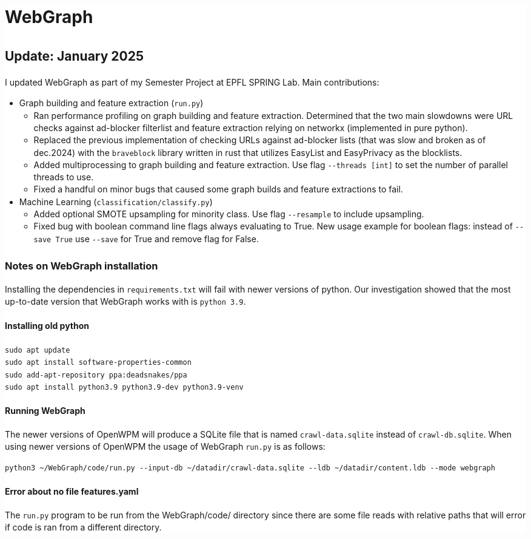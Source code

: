 # WebGraph

## Update: January 2025

I updated WebGraph as part of my Semester Project at EPFL SPRING Lab. Main contributions:
- Graph building and feature extraction (`run.py`)
  - Ran performance profiling on graph building and feature extraction. Determined that the two main slowdowns were
URL checks against ad-blocker filterlist and feature extraction relying on networkx (implemented in pure python).
  - Replaced the previous implementation of checking URLs against ad-blocker lists (that was slow and broken as of dec.2024) 
with the `braveblock` library written in rust that utilizes EasyList and EasyPrivacy as the blocklists.
  - Added multiprocessing to graph building and feature extraction. Use flag `--threads [int]` to set the number of 
parallel threads to use.
  - Fixed a handful on minor bugs that caused some graph builds and feature extractions to fail.
- Machine Learning (`classification/classify.py`)
  - Added optional SMOTE upsampling for minority class. Use flag `--resample` to include upsampling.
  - Fixed bug with boolean command line flags always evaluating to True. New usage example for boolean flags: instead of 
`--save True` use `--save` for True and remove flag for False. 

### Notes on WebGraph installation
Installing the dependencies in `requirements.txt` will fail with newer versions of python. Our investigation showed that the
most up-to-date version that WebGraph works with is `python 3.9`. 

#### Installing old python
```
sudo apt update
sudo apt install software-properties-common
sudo add-apt-repository ppa:deadsnakes/ppa
sudo apt install python3.9 python3.9-dev python3.9-venv
```

#### Running WebGraph
The newer versions of OpenWPM will produce a SQLite file that is named `crawl-data.sqlite` instead of `crawl-db.sqlite`.
When using newer versions of OpenWPM the usage of WebGraph `run.py` is as follows:
```
python3 ~/WebGraph/code/run.py --input-db ~/datadir/crawl-data.sqlite --ldb ~/datadir/content.ldb --mode webgraph
```

#### Error about no file features.yaml
The `run.py` program to be run from the WebGraph/code/ directory since there are some file reads with relative paths that will error if code is ran from a different directory.
